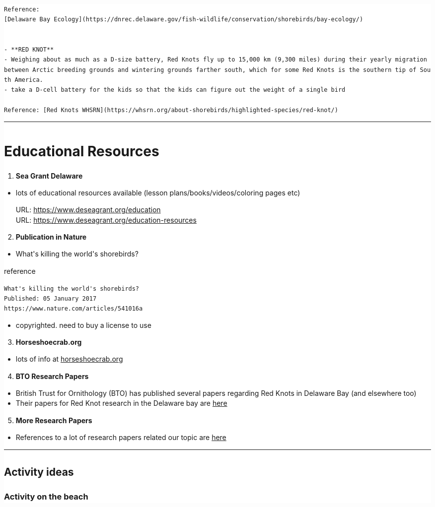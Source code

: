 	Reference:  
  	[Delaware Bay Ecology](https://dnrec.delaware.gov/fish-wildlife/conservation/shorebirds/bay-ecology/)


	- **RED KNOT**
	- Weighing about as much as a D-size battery, Red Knots fly up to 15,000 km (9,300 miles) during their yearly migration between Arctic breeding grounds and wintering grounds farther south, which for some Red Knots is the southern tip of South America.
	- take a D-cell battery for the kids so that the kids can figure out the weight of a single bird

	Reference: [Red Knots WHSRN](https://whsrn.org/about-shorebirds/highlighted-species/red-knot/)


---

# Educational Resources

1. **Sea Grant Delaware**

- lots of educational resources available (lesson plans/books/videos/coloring pages etc)
  
  URL: https://www.deseagrant.org/education  
  URL: https://www.deseagrant.org/education-resources
  
2. **Publication in Nature**

- What's killing the world's shorebirds?

reference

    What's killing the world's shorebirds?
    Published: 05 January 2017
    https://www.nature.com/articles/541016a

- copyrighted. need to buy a license to use

3. **Horseshoecrab.org**

- lots of info at [horseshoecrab.org](https://www.horseshoecrab.org/)


4. **BTO Research Papers**

- British Trust for Ornithology (BTO) has published several papers regarding Red Knots in Delaware Bay (and elsewhere too)
- Their papers for Red Knot research in the Delaware bay are [here](BTO-papers/BTO-papers-index.md)

5. **More Research Papers**

- References to a lot of research papers related our topic are [here](research-papers/citations.md)

  
---


## Activity ideas


### Activity on the beach
